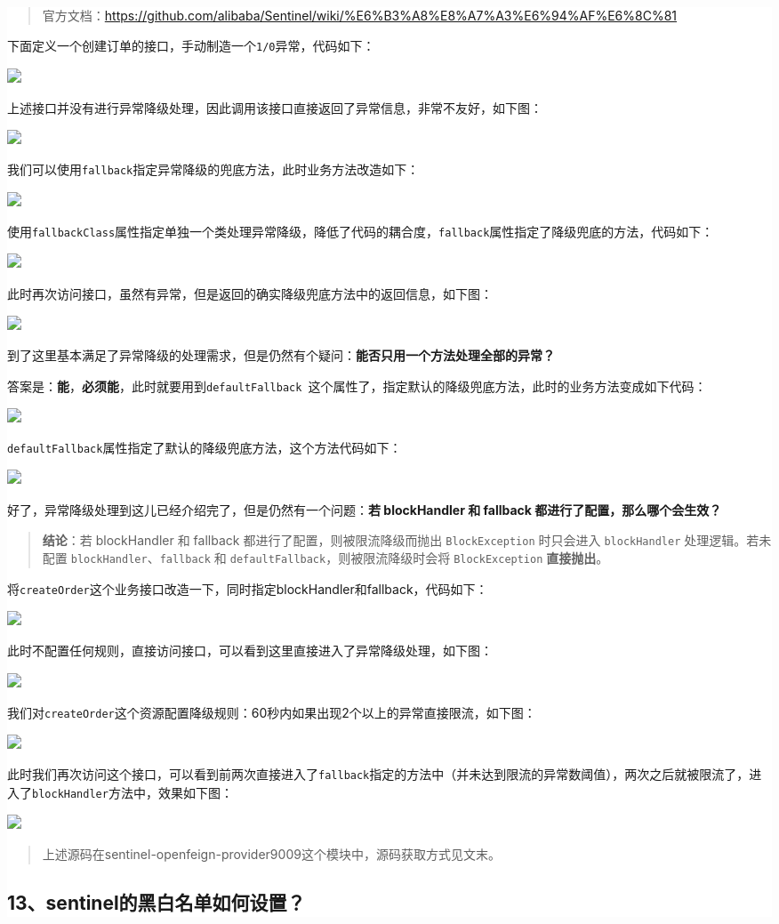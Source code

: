> 官方文档：https://github.com/alibaba/Sentinel/wiki/%E6%B3%A8%E8%A7%A3%E6%94%AF%E6%8C%81

下面定义一个创建订单的接口，手动制造一个`1/0`异常，代码如下：

![](https://www.java-family.cn/BlogImage/sentinel/42.png)

上述接口并没有进行异常降级处理，因此调用该接口直接返回了异常信息，非常不友好，如下图：

![](https://www.java-family.cn/BlogImage/sentinel/43.png)

我们可以使用`fallback`指定异常降级的兜底方法，此时业务方法改造如下：

![](https://www.java-family.cn/BlogImage/sentinel/44.png)

使用`fallbackClass`属性指定单独一个类处理异常降级，降低了代码的耦合度，`fallback`属性指定了降级兜底的方法，代码如下：

![](https://www.java-family.cn/BlogImage/sentinel/45.png)

此时再次访问接口，虽然有异常，但是返回的确实降级兜底方法中的返回信息，如下图：

![](https://www.java-family.cn/BlogImage/sentinel/46.png)

到了这里基本满足了异常降级的处理需求，但是仍然有个疑问：**能否只用一个方法处理全部的异常？**

答案是：**能**，**必须能**，此时就要用到`defaultFallback `这个属性了，指定默认的降级兜底方法，此时的业务方法变成如下代码：

![](https://www.java-family.cn/BlogImage/sentinel/47.png)

`defaultFallback`属性指定了默认的降级兜底方法，这个方法代码如下：

![](https://www.java-family.cn/BlogImage/sentinel/48.png)

好了，异常降级处理到这儿已经介绍完了，但是仍然有一个问题：**若 blockHandler 和 fallback 都进行了配置，那么哪个会生效？**

> **结论**：若 blockHandler 和 fallback 都进行了配置，则被限流降级而抛出 `BlockException` 时只会进入 `blockHandler` 处理逻辑。若未配置 `blockHandler`、`fallback` 和 `defaultFallback`，则被限流降级时会将 `BlockException` **直接抛出**。

将`createOrder`这个业务接口改造一下，同时指定blockHandler和fallback，代码如下：

![](https://www.java-family.cn/BlogImage/sentinel/49.png)

此时不配置任何规则，直接访问接口，可以看到这里直接进入了异常降级处理，如下图：

![](https://www.java-family.cn/BlogImage/sentinel/50.png)

我们对`createOrder`这个资源配置降级规则：60秒内如果出现2个以上的异常直接限流，如下图：

![](https://www.java-family.cn/BlogImage/sentinel/51.png)

此时我们再次访问这个接口，可以看到前两次直接进入了`fallback`指定的方法中（并未达到限流的异常数阈值），两次之后就被限流了，进入了`blockHandler`方法中，效果如下图：

![](https://www.java-family.cn/BlogImage/sentinel/52.gif)

> 上述源码在sentinel-openfeign-provider9009这个模块中，源码获取方式见文末。

## 13、sentinel的黑白名单如何设置？
